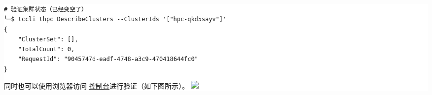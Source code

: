 ```plaintext
# 验证集群状态（已经变空了）
╰─$ tccli thpc DescribeClusters --ClusterIds '["hpc-qkd5sayv"]'
{
    "ClusterSet": [],
    "TotalCount": 0,
    "RequestId": "9045747d-eadf-4748-a3c9-470418644fc0"
}
```
同时也可以使用浏览器访问 [控制台](https://console.cloud.tencent.com/cvm/instance/index?rid=1)进行验证（如下图所示）。
![](https://qcloudimg.tencent-cloud.cn/raw/ed83f4b2895558872a35b03ed5f0b6f4.png)



